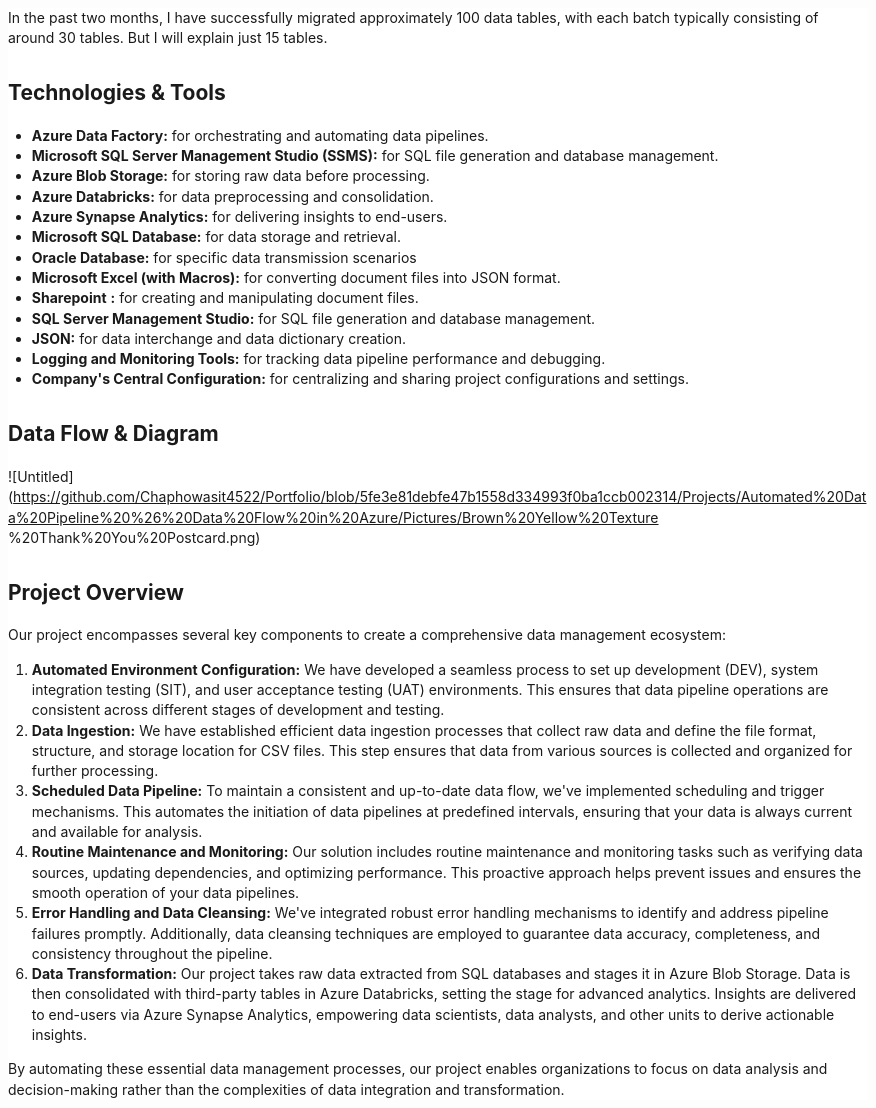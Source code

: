 In the past two months, I have successfully migrated approximately 100 data tables, with each batch typically consisting of around 30 tables. But I will explain just 15 tables.

## Technologies & Tools

- **Azure Data Factory:** for orchestrating and automating data pipelines.
- **Microsoft SQL Server Management Studio (SSMS):** for SQL file generation and database management.
- **Azure Blob Storage:** for storing raw data before processing.
- **Azure Databricks:** for data preprocessing and consolidation.
- **Azure Synapse Analytics:** for delivering insights to end-users.
- **Microsoft SQL Database:** for data storage and retrieval.
- **Oracle Database:** for specific data transmission scenarios
- **Microsoft Excel (with Macros):** for converting document files into JSON format.
- **Sharepoint** **:** for creating and manipulating document files.
- **SQL Server Management Studio:** for SQL file generation and database management.
- **JSON:** for data interchange and data dictionary creation.
- **Logging and Monitoring Tools:** for tracking data pipeline performance and debugging.
- **Company's Central Configuration:** for centralizing and sharing project configurations and settings.

## Data Flow & Diagram

![Untitled](https://github.com/Chaphowasit4522/Portfolio/blob/5fe3e81debfe47b1558d334993f0ba1ccb002314/Projects/Automated%20Data%20Pipeline%20%26%20Data%20Flow%20in%20Azure/Pictures/Brown%20Yellow%20Texture %20Thank%20You%20Postcard.png)

## Project Overview

Our project encompasses several key components to create a comprehensive data management ecosystem:

1. **Automated Environment Configuration:** We have developed a seamless process to set up development (DEV), system integration testing (SIT), and user acceptance testing (UAT) environments. This ensures that data pipeline operations are consistent across different stages of development and testing.
2. **Data Ingestion:** We have established efficient data ingestion processes that collect raw data and define the file format, structure, and storage location for CSV files. This step ensures that data from various sources is collected and organized for further processing.
3. **Scheduled Data Pipeline:** To maintain a consistent and up-to-date data flow, we've implemented scheduling and trigger mechanisms. This automates the initiation of data pipelines at predefined intervals, ensuring that your data is always current and available for analysis.
4. **Routine Maintenance and Monitoring:** Our solution includes routine maintenance and monitoring tasks such as verifying data sources, updating dependencies, and optimizing performance. This proactive approach helps prevent issues and ensures the smooth operation of your data pipelines.
5. **Error Handling and Data Cleansing:** We've integrated robust error handling mechanisms to identify and address pipeline failures promptly. Additionally, data cleansing techniques are employed to guarantee data accuracy, completeness, and consistency throughout the pipeline.
6. **Data Transformation:** Our project takes raw data extracted from SQL databases and stages it in Azure Blob Storage. Data is then consolidated with third-party tables in Azure Databricks, setting the stage for advanced analytics. Insights are delivered to end-users via Azure Synapse Analytics, empowering data scientists, data analysts, and other units to derive actionable insights.

By automating these essential data management processes, our project enables organizations to focus on data analysis and decision-making rather than the complexities of data integration and transformation.
